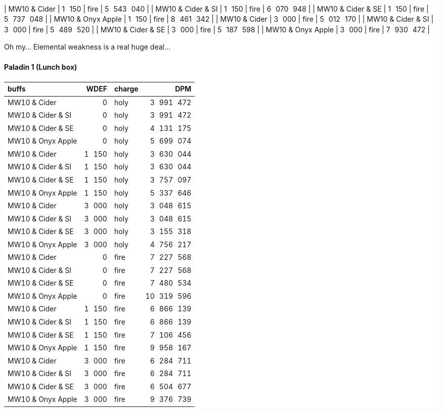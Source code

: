 | MW10 &amp; Cider          | 1&numsp;150 | fire   | 5&numsp;543&numsp;040 |
| MW10 &amp; Cider &amp; SI | 1&numsp;150 | fire   | 6&numsp;070&numsp;948 |
| MW10 &amp; Cider &amp; SE | 1&numsp;150 | fire   | 5&numsp;737&numsp;048 |
| MW10 &amp; Onyx Apple     | 1&numsp;150 | fire   | 8&numsp;461&numsp;342 |
| MW10 &amp; Cider          | 3&numsp;000 | fire   | 5&numsp;012&numsp;170 |
| MW10 &amp; Cider &amp; SI | 3&numsp;000 | fire   | 5&numsp;489&numsp;520 |
| MW10 &amp; Cider &amp; SE | 3&numsp;000 | fire   | 5&numsp;187&numsp;598 |
| MW10 &amp; Onyx Apple     | 3&numsp;000 | fire   | 7&numsp;930&numsp;472 |

Oh my… Elemental weakness is a real huge deal…

#### Paladin 1 (Lunch box)

| buffs                     |        WDEF | charge |                    DPM |
| :------------------------ | ----------: | :----- | ---------------------: |
| MW10 &amp; Cider          |           0 | holy   |  3&numsp;991&numsp;472 |
| MW10 &amp; Cider &amp; SI |           0 | holy   |  3&numsp;991&numsp;472 |
| MW10 &amp; Cider &amp; SE |           0 | holy   |  4&numsp;131&numsp;175 |
| MW10 &amp; Onyx Apple     |           0 | holy   |  5&numsp;699&numsp;074 |
| MW10 &amp; Cider          | 1&numsp;150 | holy   |  3&numsp;630&numsp;044 |
| MW10 &amp; Cider &amp; SI | 1&numsp;150 | holy   |  3&numsp;630&numsp;044 |
| MW10 &amp; Cider &amp; SE | 1&numsp;150 | holy   |  3&numsp;757&numsp;097 |
| MW10 &amp; Onyx Apple     | 1&numsp;150 | holy   |  5&numsp;337&numsp;646 |
| MW10 &amp; Cider          | 3&numsp;000 | holy   |  3&numsp;048&numsp;615 |
| MW10 &amp; Cider &amp; SI | 3&numsp;000 | holy   |  3&numsp;048&numsp;615 |
| MW10 &amp; Cider &amp; SE | 3&numsp;000 | holy   |  3&numsp;155&numsp;318 |
| MW10 &amp; Onyx Apple     | 3&numsp;000 | holy   |  4&numsp;756&numsp;217 |
| MW10 &amp; Cider          |           0 | fire   |  7&numsp;227&numsp;568 |
| MW10 &amp; Cider &amp; SI |           0 | fire   |  7&numsp;227&numsp;568 |
| MW10 &amp; Cider &amp; SE |           0 | fire   |  7&numsp;480&numsp;534 |
| MW10 &amp; Onyx Apple     |           0 | fire   | 10&numsp;319&numsp;596 |
| MW10 &amp; Cider          | 1&numsp;150 | fire   |  6&numsp;866&numsp;139 |
| MW10 &amp; Cider &amp; SI | 1&numsp;150 | fire   |  6&numsp;866&numsp;139 |
| MW10 &amp; Cider &amp; SE | 1&numsp;150 | fire   |  7&numsp;106&numsp;456 |
| MW10 &amp; Onyx Apple     | 1&numsp;150 | fire   |  9&numsp;958&numsp;167 |
| MW10 &amp; Cider          | 3&numsp;000 | fire   |  6&numsp;284&numsp;711 |
| MW10 &amp; Cider &amp; SI | 3&numsp;000 | fire   |  6&numsp;284&numsp;711 |
| MW10 &amp; Cider &amp; SE | 3&numsp;000 | fire   |  6&numsp;504&numsp;677 |
| MW10 &amp; Onyx Apple     | 3&numsp;000 | fire   |  9&numsp;376&numsp;739 |
